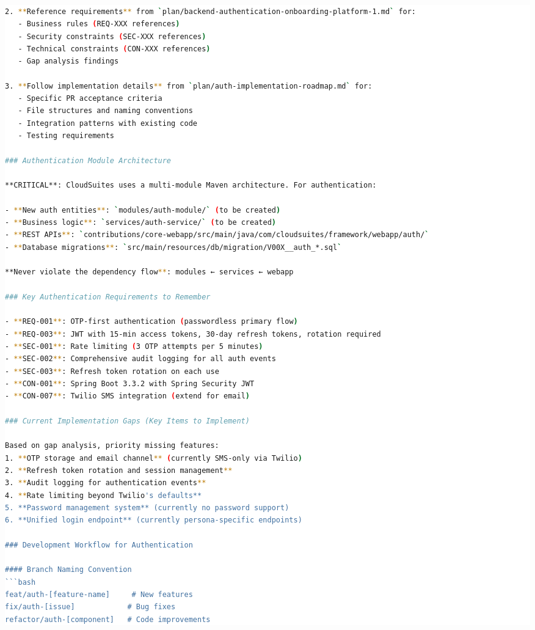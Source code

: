 ```bash
2. **Reference requirements** from `plan/backend-authentication-onboarding-platform-1.md` for:
   - Business rules (REQ-XXX references)
   - Security constraints (SEC-XXX references) 
   - Technical constraints (CON-XXX references)
   - Gap analysis findings

3. **Follow implementation details** from `plan/auth-implementation-roadmap.md` for:
   - Specific PR acceptance criteria
   - File structures and naming conventions
   - Integration patterns with existing code
   - Testing requirements

### Authentication Module Architecture

**CRITICAL**: CloudSuites uses a multi-module Maven architecture. For authentication:

- **New auth entities**: `modules/auth-module/` (to be created)
- **Business logic**: `services/auth-service/` (to be created)
- **REST APIs**: `contributions/core-webapp/src/main/java/com/cloudsuites/framework/webapp/auth/`
- **Database migrations**: `src/main/resources/db/migration/V00X__auth_*.sql`

**Never violate the dependency flow**: modules ← services ← webapp

### Key Authentication Requirements to Remember

- **REQ-001**: OTP-first authentication (passwordless primary flow)
- **REQ-003**: JWT with 15-min access tokens, 30-day refresh tokens, rotation required
- **SEC-001**: Rate limiting (3 OTP attempts per 5 minutes)
- **SEC-002**: Comprehensive audit logging for all auth events
- **SEC-003**: Refresh token rotation on each use
- **CON-001**: Spring Boot 3.3.2 with Spring Security JWT
- **CON-007**: Twilio SMS integration (extend for email)

### Current Implementation Gaps (Key Items to Implement)

Based on gap analysis, priority missing features:
1. **OTP storage and email channel** (currently SMS-only via Twilio)
2. **Refresh token rotation and session management**
3. **Audit logging for authentication events**
4. **Rate limiting beyond Twilio's defaults**
5. **Password management system** (currently no password support)
6. **Unified login endpoint** (currently persona-specific endpoints)

### Development Workflow for Authentication

#### Branch Naming Convention
```bash
feat/auth-[feature-name]     # New features
fix/auth-[issue]            # Bug fixes
refactor/auth-[component]   # Code improvements
```
